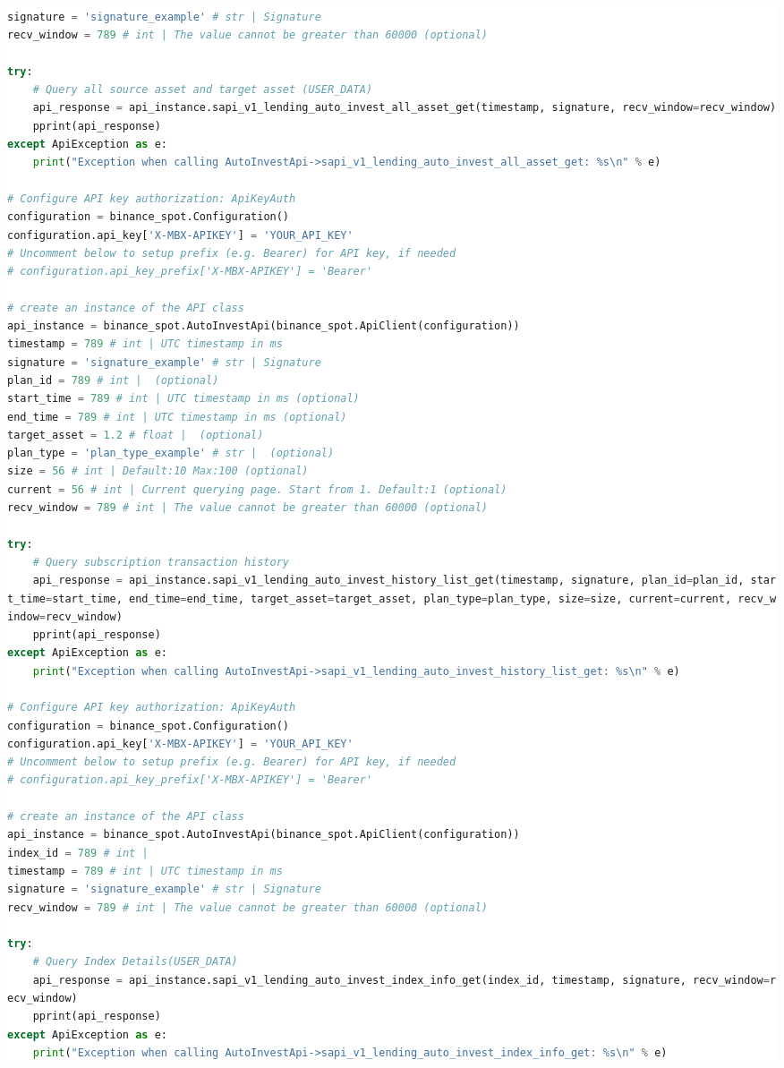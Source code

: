 ```python
signature = 'signature_example' # str | Signature
recv_window = 789 # int | The value cannot be greater than 60000 (optional)

try:
    # Query all source asset and target asset (USER_DATA)
    api_response = api_instance.sapi_v1_lending_auto_invest_all_asset_get(timestamp, signature, recv_window=recv_window)
    pprint(api_response)
except ApiException as e:
    print("Exception when calling AutoInvestApi->sapi_v1_lending_auto_invest_all_asset_get: %s\n" % e)

# Configure API key authorization: ApiKeyAuth
configuration = binance_spot.Configuration()
configuration.api_key['X-MBX-APIKEY'] = 'YOUR_API_KEY'
# Uncomment below to setup prefix (e.g. Bearer) for API key, if needed
# configuration.api_key_prefix['X-MBX-APIKEY'] = 'Bearer'

# create an instance of the API class
api_instance = binance_spot.AutoInvestApi(binance_spot.ApiClient(configuration))
timestamp = 789 # int | UTC timestamp in ms
signature = 'signature_example' # str | Signature
plan_id = 789 # int |  (optional)
start_time = 789 # int | UTC timestamp in ms (optional)
end_time = 789 # int | UTC timestamp in ms (optional)
target_asset = 1.2 # float |  (optional)
plan_type = 'plan_type_example' # str |  (optional)
size = 56 # int | Default:10 Max:100 (optional)
current = 56 # int | Current querying page. Start from 1. Default:1 (optional)
recv_window = 789 # int | The value cannot be greater than 60000 (optional)

try:
    # Query subscription transaction history
    api_response = api_instance.sapi_v1_lending_auto_invest_history_list_get(timestamp, signature, plan_id=plan_id, start_time=start_time, end_time=end_time, target_asset=target_asset, plan_type=plan_type, size=size, current=current, recv_window=recv_window)
    pprint(api_response)
except ApiException as e:
    print("Exception when calling AutoInvestApi->sapi_v1_lending_auto_invest_history_list_get: %s\n" % e)

# Configure API key authorization: ApiKeyAuth
configuration = binance_spot.Configuration()
configuration.api_key['X-MBX-APIKEY'] = 'YOUR_API_KEY'
# Uncomment below to setup prefix (e.g. Bearer) for API key, if needed
# configuration.api_key_prefix['X-MBX-APIKEY'] = 'Bearer'

# create an instance of the API class
api_instance = binance_spot.AutoInvestApi(binance_spot.ApiClient(configuration))
index_id = 789 # int | 
timestamp = 789 # int | UTC timestamp in ms
signature = 'signature_example' # str | Signature
recv_window = 789 # int | The value cannot be greater than 60000 (optional)

try:
    # Query Index Details(USER_DATA)
    api_response = api_instance.sapi_v1_lending_auto_invest_index_info_get(index_id, timestamp, signature, recv_window=recv_window)
    pprint(api_response)
except ApiException as e:
    print("Exception when calling AutoInvestApi->sapi_v1_lending_auto_invest_index_info_get: %s\n" % e)

```